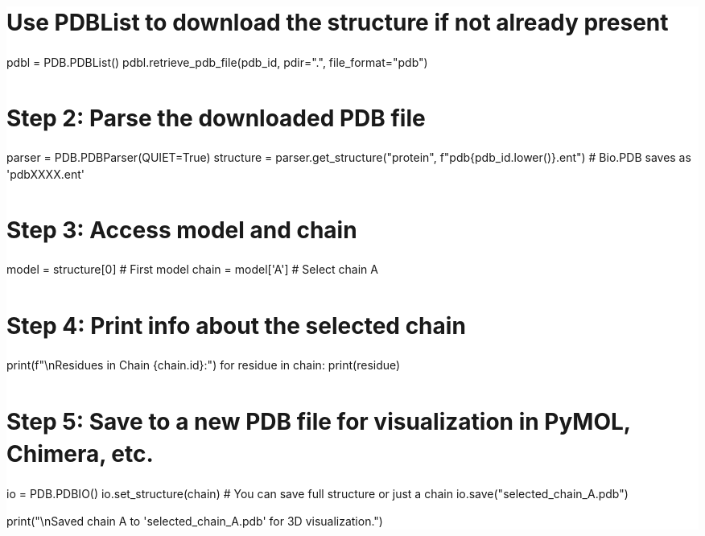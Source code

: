 # Use PDBList to download the structure if not already present
pdbl = PDB.PDBList()
pdbl.retrieve_pdb_file(pdb_id, pdir=".", file_format="pdb")

# Step 2: Parse the downloaded PDB file
parser = PDB.PDBParser(QUIET=True)
structure = parser.get_structure("protein", f"pdb{pdb_id.lower()}.ent")  # Bio.PDB saves as 'pdbXXXX.ent'

# Step 3: Access model and chain
model = structure[0]          # First model
chain = model['A']            # Select chain A

# Step 4: Print info about the selected chain
print(f"\nResidues in Chain {chain.id}:")
for residue in chain:
    print(residue)

# Step 5: Save to a new PDB file for visualization in PyMOL, Chimera, etc.
io = PDB.PDBIO()
io.set_structure(chain)       # You can save full structure or just a chain
io.save("selected_chain_A.pdb")

print("\nSaved chain A to 'selected_chain_A.pdb' for 3D visualization.")

